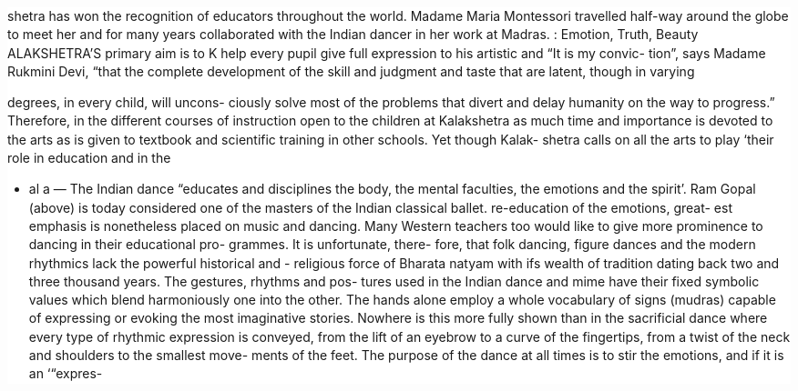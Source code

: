 shetra has won the recognition of 
educators throughout the world. 
Madame Maria Montessori travelled 
half-way around the globe to meet 
her and for many years collaborated 
with the Indian dancer in her work 
at Madras. : 
Emotion, Truth, Beauty 
ALAKSHETRA’S primary aim is to 
K help every pupil give full 
expression to his artistic and 
“It is my convic- 
tion”, says Madame Rukmini Devi, 
“that the complete development of 
the skill and judgment and taste 
that are latent, though in varying 
  
     
degrees, in every child, will uncons- 
ciously solve most of the problems 
that divert and delay humanity on 
the way to progress.” Therefore, in 
the different courses of instruction 
open to the children at Kalakshetra 
as much time and importance is 
devoted to the arts as is given to 
textbook and scientific training in 
other schools. Yet though Kalak- 
shetra calls on all the arts to play 
‘their role in education and in the 
- al a — 
The Indian dance “educates and disciplines the body, the mental faculties, the emotions and the 
spirit’. Ram Gopal (above) is today considered one of the masters of the Indian classical ballet. 
re-education of the emotions, great- 
est emphasis is nonetheless placed 
on music and dancing. 
Many Western teachers too would 
like to give more prominence to 
dancing in their educational pro- 
grammes. It is unfortunate, there- 
fore, that folk dancing, figure dances 
and the modern rhythmics lack the 
powerful historical and - religious 
force of Bharata natyam with ifs 
wealth of tradition dating back two 
and three thousand years. 
The gestures, rhythms and pos- 
tures used in the Indian dance and 
mime have their fixed symbolic 
values which blend harmoniously 
one into the other. The hands 
alone employ a whole vocabulary of 
signs (mudras) capable of expressing 
or evoking the most imaginative 
stories. Nowhere is this more fully 
shown than in the sacrificial dance 
where every type of rhythmic 
expression is conveyed, from the 
lift of an eyebrow to a curve of the 
fingertips, from a twist of the neck 
and shoulders to the smallest move- 
ments of the feet. The purpose of 
the dance at all times is to stir the 
emotions, and if it is an ‘“expres- 